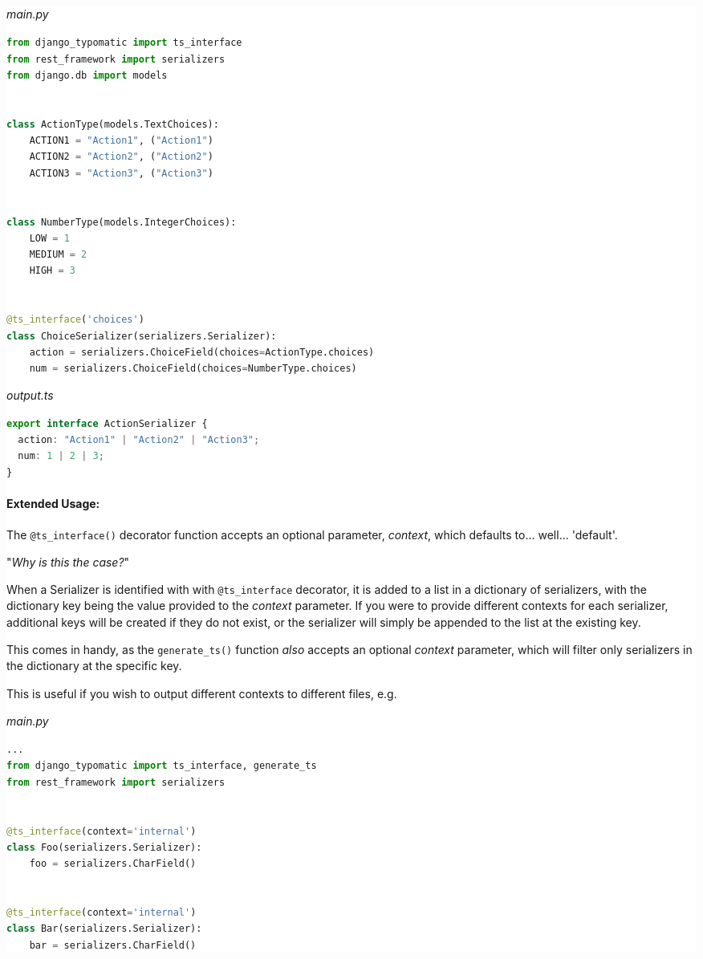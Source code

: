 _main.py_

```python
from django_typomatic import ts_interface
from rest_framework import serializers
from django.db import models


class ActionType(models.TextChoices):
    ACTION1 = "Action1", ("Action1")
    ACTION2 = "Action2", ("Action2")
    ACTION3 = "Action3", ("Action3")


class NumberType(models.IntegerChoices):
    LOW = 1
    MEDIUM = 2
    HIGH = 3


@ts_interface('choices')
class ChoiceSerializer(serializers.Serializer):
    action = serializers.ChoiceField(choices=ActionType.choices)
    num = serializers.ChoiceField(choices=NumberType.choices)

```

_output.ts_

```typescript
export interface ActionSerializer {
  action: "Action1" | "Action2" | "Action3";
  num: 1 | 2 | 3;
}
```

#### Extended Usage:

The `@ts_interface()` decorator function accepts an optional parameter, _context_, which defaults to... well... 'default'.

"_Why is this the case?_"

When a Serializer is identified with with `@ts_interface` decorator, it is added to a list in a dictionary of serializers, with the dictionary key being the value provided to the _context_ parameter. If you were to provide different contexts for each serializer, additional keys will be created if they do not exist, or the serializer will simply be appended to the list at the existing key.

This comes in handy, as the `generate_ts()` function _also_ accepts an optional _context_ parameter, which will filter only serializers in the dictionary at the specific key.

This is useful if you wish to output different contexts to different files, e.g.

_main.py_

```python
...
from django_typomatic import ts_interface, generate_ts
from rest_framework import serializers


@ts_interface(context='internal')
class Foo(serializers.Serializer):
    foo = serializers.CharField()


@ts_interface(context='internal')
class Bar(serializers.Serializer):
    bar = serializers.CharField()
```